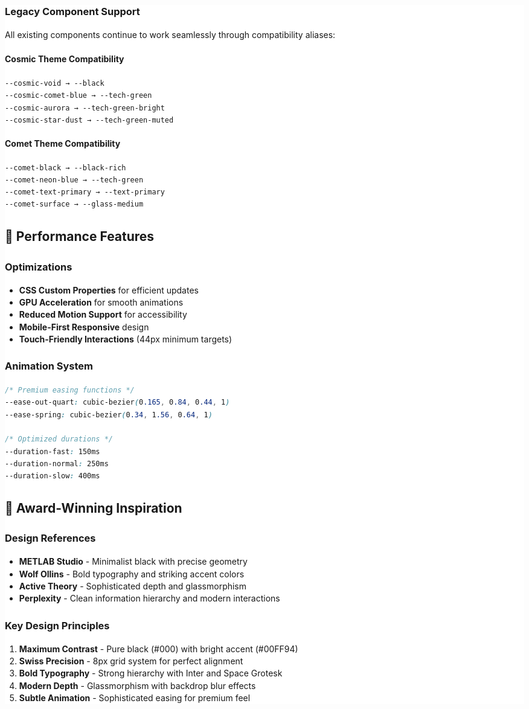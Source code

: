 ### Legacy Component Support
All existing components continue to work seamlessly through compatibility aliases:

#### Cosmic Theme Compatibility
```css
--cosmic-void → --black
--cosmic-comet-blue → --tech-green
--cosmic-aurora → --tech-green-bright
--cosmic-star-dust → --tech-green-muted
```

#### Comet Theme Compatibility
```css
--comet-black → --black-rich
--comet-neon-blue → --tech-green
--comet-text-primary → --text-primary
--comet-surface → --glass-medium
```

## 🚀 Performance Features

### Optimizations
- **CSS Custom Properties** for efficient updates
- **GPU Acceleration** for smooth animations
- **Reduced Motion Support** for accessibility
- **Mobile-First Responsive** design
- **Touch-Friendly Interactions** (44px minimum targets)

### Animation System
```css
/* Premium easing functions */
--ease-out-quart: cubic-bezier(0.165, 0.84, 0.44, 1)
--ease-spring: cubic-bezier(0.34, 1.56, 0.64, 1)

/* Optimized durations */
--duration-fast: 150ms
--duration-normal: 250ms
--duration-slow: 400ms
```

## 🎨 Award-Winning Inspiration

### Design References
- **METLAB Studio** - Minimalist black with precise geometry
- **Wolf Ollins** - Bold typography and striking accent colors  
- **Active Theory** - Sophisticated depth and glassmorphism
- **Perplexity** - Clean information hierarchy and modern interactions

### Key Design Principles
1. **Maximum Contrast** - Pure black (#000) with bright accent (#00FF94)
2. **Swiss Precision** - 8px grid system for perfect alignment
3. **Bold Typography** - Strong hierarchy with Inter and Space Grotesk
4. **Modern Depth** - Glassmorphism with backdrop blur effects
5. **Subtle Animation** - Sophisticated easing for premium feel
